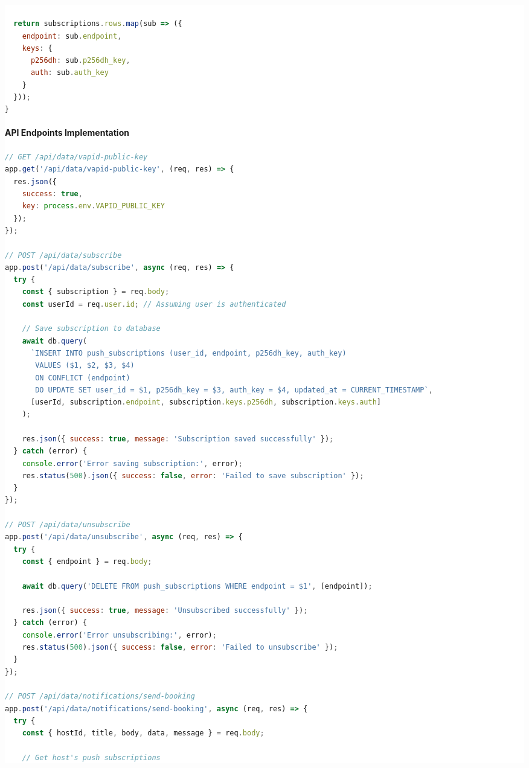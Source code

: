 ```javascript
  
  return subscriptions.rows.map(sub => ({
    endpoint: sub.endpoint,
    keys: {
      p256dh: sub.p256dh_key,
      auth: sub.auth_key
    }
  }));
}
```

#### API Endpoints Implementation

```javascript
// GET /api/data/vapid-public-key
app.get('/api/data/vapid-public-key', (req, res) => {
  res.json({
    success: true,
    key: process.env.VAPID_PUBLIC_KEY
  });
});

// POST /api/data/subscribe
app.post('/api/data/subscribe', async (req, res) => {
  try {
    const { subscription } = req.body;
    const userId = req.user.id; // Assuming user is authenticated
    
    // Save subscription to database
    await db.query(
      `INSERT INTO push_subscriptions (user_id, endpoint, p256dh_key, auth_key) 
       VALUES ($1, $2, $3, $4) 
       ON CONFLICT (endpoint) 
       DO UPDATE SET user_id = $1, p256dh_key = $3, auth_key = $4, updated_at = CURRENT_TIMESTAMP`,
      [userId, subscription.endpoint, subscription.keys.p256dh, subscription.keys.auth]
    );
    
    res.json({ success: true, message: 'Subscription saved successfully' });
  } catch (error) {
    console.error('Error saving subscription:', error);
    res.status(500).json({ success: false, error: 'Failed to save subscription' });
  }
});

// POST /api/data/unsubscribe
app.post('/api/data/unsubscribe', async (req, res) => {
  try {
    const { endpoint } = req.body;
    
    await db.query('DELETE FROM push_subscriptions WHERE endpoint = $1', [endpoint]);
    
    res.json({ success: true, message: 'Unsubscribed successfully' });
  } catch (error) {
    console.error('Error unsubscribing:', error);
    res.status(500).json({ success: false, error: 'Failed to unsubscribe' });
  }
});

// POST /api/data/notifications/send-booking
app.post('/api/data/notifications/send-booking', async (req, res) => {
  try {
    const { hostId, title, body, data, message } = req.body;
    
    // Get host's push subscriptions
```